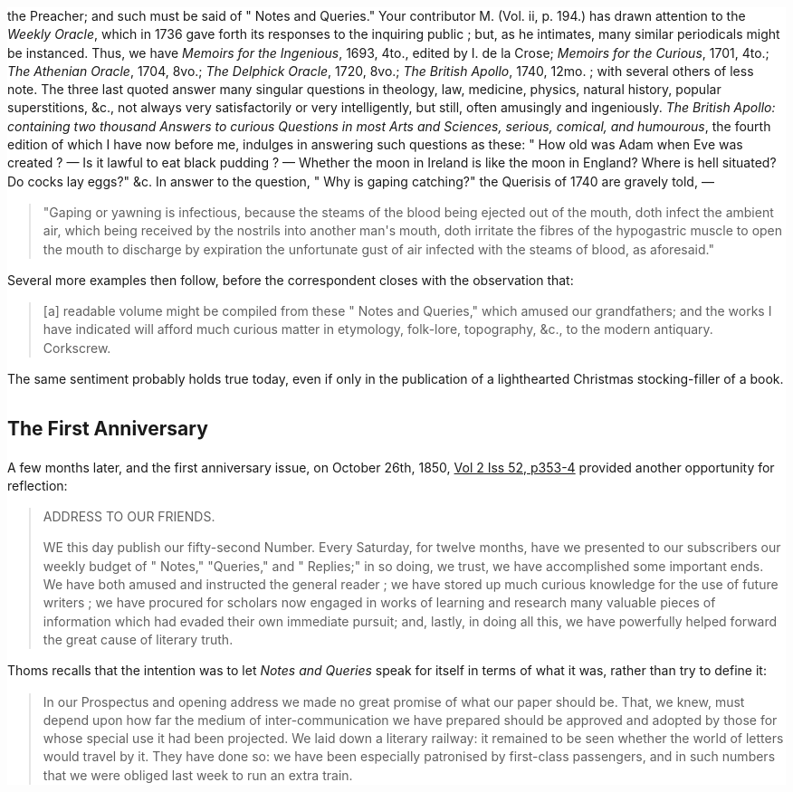 the Preacher; and such must be said of " Notes and Queries." Your contributor M. (Vol. ii, p. 194.) has drawn attention to the *Weekly Oracle*, which in 1736 gave forth its responses to the inquiring public ; but, as he intimates, many similar periodicals might be instanced. Thus, we have *Memoirs for the Ingenious*, 1693, 4to., edited by I. de la Crose; *Memoirs for the Curious*, 1701, 4to.; *The Athenian Oracle*, 1704, 8vo.; *The Delphick Oracle*, 1720, 8vo.; *The British Apollo*, 1740, 12mo. ; with several others of less note. The three last quoted answer many singular questions in theology, law, medicine, physics, natural history, popular superstitions, &c., not always very satisfactorily or very intelligently, but still, often amusingly and ingeniously. *The British Apollo: containing two thousand Answers to curious Questions in most Arts and Sciences, serious, comical, and humourous*, the fourth edition of which I have now before me, indulges in answering such questions as these: " How old was Adam when Eve was created ? — Is it lawful to eat black pudding ? — Whether the moon in Ireland is like the moon in England? Where is hell situated? Do cocks lay eggs?" &c. In answer to the question, " Why is gaping catching?" the Querisis of 1740 are gravely told, —
>
> "Gaping or yawning is infectious, because the steams of the blood being ejected out of the mouth, doth infect the ambient air, which being received by the nostrils into another man's mouth, doth irritate the fibres of the hypogastric muscle to open the mouth to discharge by expiration the unfortunate gust of air infected with the steams of blood, as aforesaid."

Several more examples then follow, before the correspondent closes with the observation that:

> [a] readable volume might be compiled from these " Notes and Queries," which amused our grandfathers; and the works I have indicated will afford much curious matter in etymology, folk-lore, topography, &c., to the modern antiquary.  
> Corkscrew.

The same sentiment probably holds true today, even if only in the publication of a lighthearted Christmas stocking-filler of a book.

## The First Anniversary

A few months later, and the first anniversary issue, on October 26th, 1850, [Vol 2 Iss 52, p353-4](https://archive.org/details/sim_notes-and-queries_1850-10-26_2_52/mode/2up) provided another opportunity for reflection:

> ADDRESS TO OUR FRIENDS.
>
> WE this day publish our fifty-second Number. Every Saturday, for twelve months, have we presented to our subscribers our weekly budget of " Notes," "Queries," and " Replies;" in so doing, we trust, we have accomplished some important ends. We have both amused and instructed the general reader ;  we have stored up much curious knowledge for the use of future writers ; we have procured for scholars now engaged in works of learning and research many valuable pieces of information which had evaded their own immediate pursuit; and, lastly, in doing all this, we have powerfully helped forward the great cause of literary truth.

Thoms recalls that the intention was to let *Notes and Queries* speak for itself in terms of what it was, rather than try to define it:

> In our Prospectus and opening address we made no great promise of what our paper should be. That, we knew, must depend upon how far the medium of inter-communication we have prepared should be approved and adopted by those for whose special use it had been projected. We laid down a literary railway: it remained to be seen whether the world of letters would travel by it. They have done so: we have been especially patronised by first-class passengers, and in such numbers that we were obliged last week to run an extra train.
